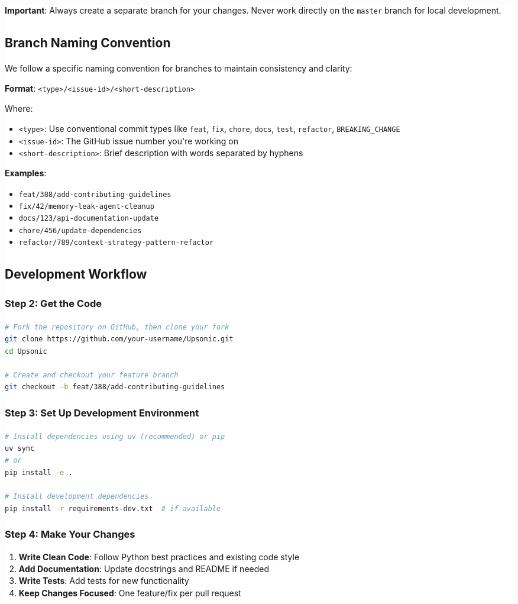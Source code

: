 **Important**: Always create a separate branch for your changes. Never work directly on the `master` branch for local development.

## Branch Naming Convention

We follow a specific naming convention for branches to maintain consistency and clarity:

**Format**: `<type>/<issue-id>/<short-description>`

Where:

- `<type>`: Use conventional commit types like `feat`, `fix`, `chore`, `docs`, `test`, `refactor`, `BREAKING_CHANGE`
- `<issue-id>`: The GitHub issue number you're working on
- `<short-description>`: Brief description with words separated by hyphens

**Examples**:

- `feat/388/add-contributing-guidelines`
- `fix/42/memory-leak-agent-cleanup`
- `docs/123/api-documentation-update`
- `chore/456/update-dependencies`
- `refactor/789/context-strategy-pattern-refactor`

## Development Workflow

### Step 2: Get the Code

```bash
# Fork the repository on GitHub, then clone your fork
git clone https://github.com/your-username/Upsonic.git
cd Upsonic

# Create and checkout your feature branch
git checkout -b feat/388/add-contributing-guidelines
```

### Step 3: Set Up Development Environment

```bash
# Install dependencies using uv (recommended) or pip
uv sync
# or
pip install -e .

# Install development dependencies
pip install -r requirements-dev.txt  # if available
```

### Step 4: Make Your Changes

1. **Write Clean Code**: Follow Python best practices and existing code style
2. **Add Documentation**: Update docstrings and README if needed
3. **Write Tests**: Add tests for new functionality
4. **Keep Changes Focused**: One feature/fix per pull request
